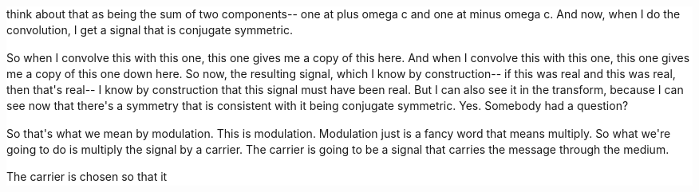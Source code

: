   <span m='1112360'>think</span> <span m='1112510'>about</span> <span m='1112750'>that</span>
  <span m='1112990'>as</span> <span m='1113140'>being</span> <span m='1114400'>the</span>
  <span m='1114520'>sum</span> <span m='1114760'>of</span> <span m='1114910'>two</span>
  <span m='1116470'>components--</span> <span m='1117100'>one</span> <span m='1117300'>at</span>
  <span m='1117820'>plus</span> <span m='1118040'>omega</span> <span m='1118320'>c</span>
  <span m='1118600'>and</span> <span m='1118690'>one</span> <span m='1118840'>at</span>
  <span m='1118900'>minus</span> <span m='1119230'>omega</span> <span m='1119610'>c.</span>
  <span m='1120520'>And</span> <span m='1120670'>now,</span> <span m='1121180'>when</span>
  <span m='1121360'>I</span> <span m='1121420'>do</span> <span m='1121570'>the</span>
  <span m='1121660'>convolution,</span> <span m='1122950'>I</span> <span m='1123070'>get</span>
  <span m='1123310'>a</span> <span m='1123370'>signal</span> <span m='1123760'>that</span>
  <span m='1123910'>is</span> <span m='1124090'>conjugate</span> <span m='1124480'>symmetric.</span>
  </p><p><span m='1127180'>So</span> <span m='1127600'>when</span> <span m='1127810'>I</span>
  <span m='1128050'>convolve</span> <span m='1128680'>this</span> <span m='1128980'>with</span>
  <span m='1129160'>this</span> <span m='1129340'>one,</span> <span m='1130270'>this</span>
  <span m='1130540'>one</span> <span m='1130720'>gives</span> <span m='1130930'>me</span>
  <span m='1131050'>a</span> <span m='1131110'>copy</span> <span m='1131440'>of</span>
  <span m='1131530'>this</span> <span m='1131770'>here.</span> <span m='1132530'>And</span>
  <span m='1132550'>when</span> <span m='1132700'>I</span> <span m='1132760'>convolve</span>
  <span m='1133180'>this</span> <span m='1133360'>with</span> <span m='1133510'>this</span>
  <span m='1133690'>one,</span> <span m='1134230'>this</span> <span m='1134380'>one</span>
  <span m='1134530'>gives</span> <span m='1134680'>me</span> <span m='1134800'>a</span>
  <span m='1134830'>copy</span> <span m='1135100'>of</span> <span m='1135160'>this</span>
  <span m='1135280'>one</span> <span m='1135430'>down</span> <span m='1135640'>here.</span>
  <span m='1137060'>So</span> <span m='1137140'>now,</span> <span m='1137530'>the</span>
  <span m='1137710'>resulting</span> <span m='1138340'>signal,</span> <span m='1139180'>which</span>
  <span m='1139450'>I</span> <span m='1139570'>know</span> <span m='1139750'>by</span>
  <span m='1139930'>construction--</span> <span m='1140710'>if</span> <span m='1140860'>this</span>
  <span m='1141040'>was</span> <span m='1141220'>real</span> <span m='1141520'>and</span>
  <span m='1141620'>this</span> <span m='1141790'>was</span> <span m='1141970'>real,</span>
  <span m='1142210'>then</span> <span m='1142390'>that's</span> <span m='1142630'>real--</span>
  <span m='1145310'>I</span> <span m='1145400'>know</span> <span m='1145580'>by</span>
  <span m='1145760'>construction</span> <span m='1146420'>that</span> <span m='1146600'>this</span>
  <span m='1146750'>signal</span> <span m='1147050'>must</span> <span m='1147350'>have</span>
  <span m='1147530'>been</span> <span m='1147740'>real.</span> <span m='1148460'>But</span>
  <span m='1148610'>I</span> <span m='1148700'>can</span> <span m='1148850'>also</span>
  <span m='1149120'>see</span> <span m='1149270'>it</span> <span m='1149360'>in</span>
  <span m='1149450'>the</span> <span m='1149540'>transform,</span> <span m='1150050'>because</span>
  <span m='1150320'>I</span> <span m='1150380'>can</span> <span m='1150530'>see</span>
  <span m='1150710'>now</span> <span m='1150980'>that</span> <span m='1151190'>there's</span>
  <span m='1151400'>a</span> <span m='1151460'>symmetry</span> <span m='1152300'>that</span>
  <span m='1152420'>is</span> <span m='1152540'>consistent</span> <span m='1152960'>with</span>
  <span m='1153140'>it</span> <span m='1153200'>being</span> <span m='1153410'>conjugate</span>
  <span m='1153800'>symmetric.</span> <span m='1155120'>Yes.</span> <span m='1155600'>Somebody</span>
  <span m='1155930'>had</span> <span m='1156020'>a</span> <span m='1156080'>question?</span>
  </p><p><span m='1160800'>So</span> <span m='1162210'>that's</span> <span m='1162450'>what</span>
  <span m='1162570'>we</span> <span m='1162660'>mean</span> <span m='1162840'>by</span>
  <span m='1162990'>modulation.</span> <span m='1163620'>This</span> <span m='1163740'>is</span>
  <span m='1163830'>modulation.</span> <span m='1164370'>Modulation</span> <span m='1164890'>just</span>
  <span m='1165080'>is</span> <span m='1165240'>a</span> <span m='1165300'>fancy</span>
  <span m='1165600'>word</span> <span m='1165750'>that</span> <span m='1165840'>means</span>
  <span m='1166050'>multiply.</span> <span m='1167610'>So</span> <span m='1167790'>what</span>
  <span m='1167940'>we're</span> <span m='1168120'>going</span> <span m='1168450'>to</span>
  <span m='1168540'>do</span> <span m='1168720'>is</span> <span m='1168870'>multiply</span>
  <span m='1170190'>the</span> <span m='1170310'>signal</span> <span m='1171300'>by</span>
  <span m='1171510'>a</span> <span m='1171570'>carrier.</span> <span m='1172860'>The</span>
  <span m='1172980'>carrier</span> <span m='1173940'>is</span> <span m='1174060'>going</span>
  <span m='1174330'>to</span> <span m='1174420'>be</span> <span m='1174900'>a</span>
  <span m='1175050'>signal</span> <span m='1175830'>that</span> <span m='1175920'>carries</span>
  <span m='1176490'>the</span> <span m='1176550'>message</span> <span m='1177060'>through</span>
  <span m='1177360'>the</span> <span m='1177480'>medium.</span> </p><p><span m='1178530'>The</span>
  <span m='1179070'>carrier</span> <span m='1180060'>is</span> <span m='1180240'>chosen</span>
  <span m='1181080'>so</span> <span m='1181260'>that</span> <span m='1181380'>it</span>